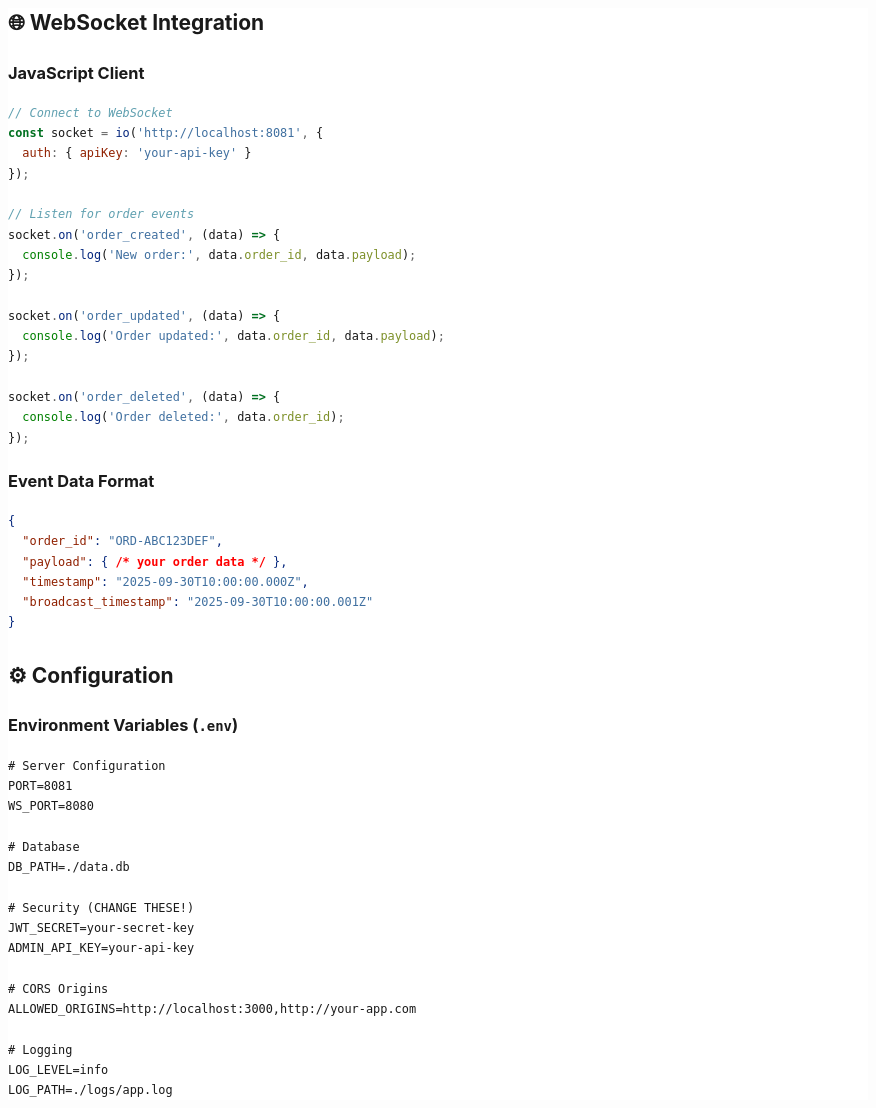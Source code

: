 ## 🌐 WebSocket Integration

### JavaScript Client
```javascript
// Connect to WebSocket
const socket = io('http://localhost:8081', {
  auth: { apiKey: 'your-api-key' }
});

// Listen for order events
socket.on('order_created', (data) => {
  console.log('New order:', data.order_id, data.payload);
});

socket.on('order_updated', (data) => {
  console.log('Order updated:', data.order_id, data.payload);
});

socket.on('order_deleted', (data) => {
  console.log('Order deleted:', data.order_id);
});
```

### Event Data Format
```json
{
  "order_id": "ORD-ABC123DEF",
  "payload": { /* your order data */ },
  "timestamp": "2025-09-30T10:00:00.000Z",
  "broadcast_timestamp": "2025-09-30T10:00:00.001Z"
}
```

## ⚙️ Configuration

### Environment Variables (`.env`)
```env
# Server Configuration
PORT=8081
WS_PORT=8080

# Database
DB_PATH=./data.db

# Security (CHANGE THESE!)
JWT_SECRET=your-secret-key
ADMIN_API_KEY=your-api-key

# CORS Origins
ALLOWED_ORIGINS=http://localhost:3000,http://your-app.com

# Logging
LOG_LEVEL=info
LOG_PATH=./logs/app.log
```

